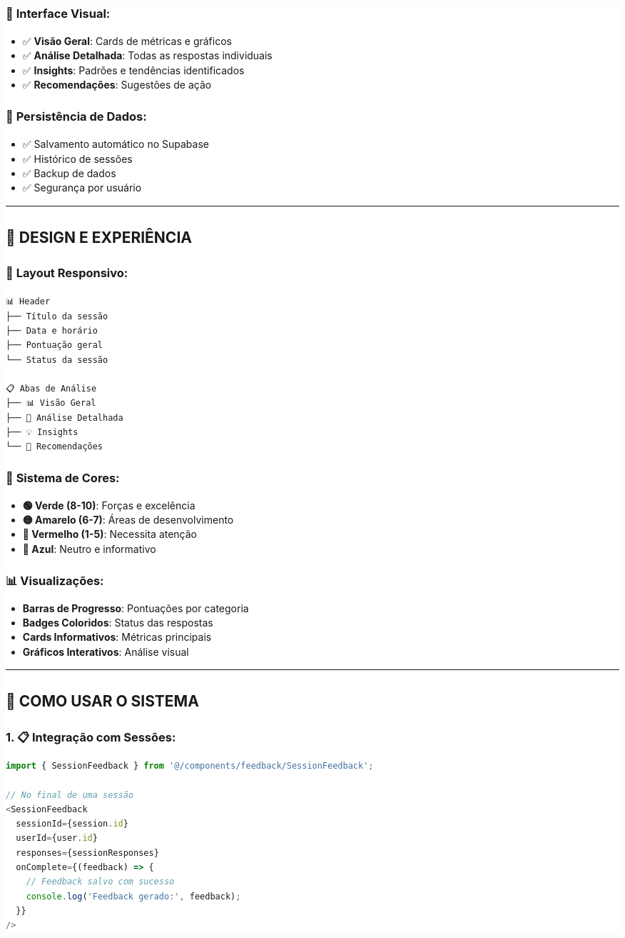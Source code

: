 ### 🎨 **Interface Visual:**
- ✅ **Visão Geral**: Cards de métricas e gráficos
- ✅ **Análise Detalhada**: Todas as respostas individuais
- ✅ **Insights**: Padrões e tendências identificados
- ✅ **Recomendações**: Sugestões de ação

### 💾 **Persistência de Dados:**
- ✅ Salvamento automático no Supabase
- ✅ Histórico de sessões
- ✅ Backup de dados
- ✅ Segurança por usuário

---

## 🎨 DESIGN E EXPERIÊNCIA

### 📱 **Layout Responsivo:**
```
📊 Header
├── Título da sessão
├── Data e horário
├── Pontuação geral
└── Status da sessão

📋 Abas de Análise
├── 📊 Visão Geral
├── 🎯 Análise Detalhada
├── 💡 Insights
└── 🚀 Recomendações
```

### 🎨 **Sistema de Cores:**
- **🟢 Verde (8-10)**: Forças e excelência
- **🟡 Amarelo (6-7)**: Áreas de desenvolvimento
- **🔴 Vermelho (1-5)**: Necessita atenção
- **🔵 Azul**: Neutro e informativo

### 📊 **Visualizações:**
- **Barras de Progresso**: Pontuações por categoria
- **Badges Coloridos**: Status das respostas
- **Cards Informativos**: Métricas principais
- **Gráficos Interativos**: Análise visual

---

## 🚀 COMO USAR O SISTEMA

### 1. **📋 Integração com Sessões:**
```typescript
import { SessionFeedback } from '@/components/feedback/SessionFeedback';

// No final de uma sessão
<SessionFeedback
  sessionId={session.id}
  userId={user.id}
  responses={sessionResponses}
  onComplete={(feedback) => {
    // Feedback salvo com sucesso
    console.log('Feedback gerado:', feedback);
  }}
/>
```